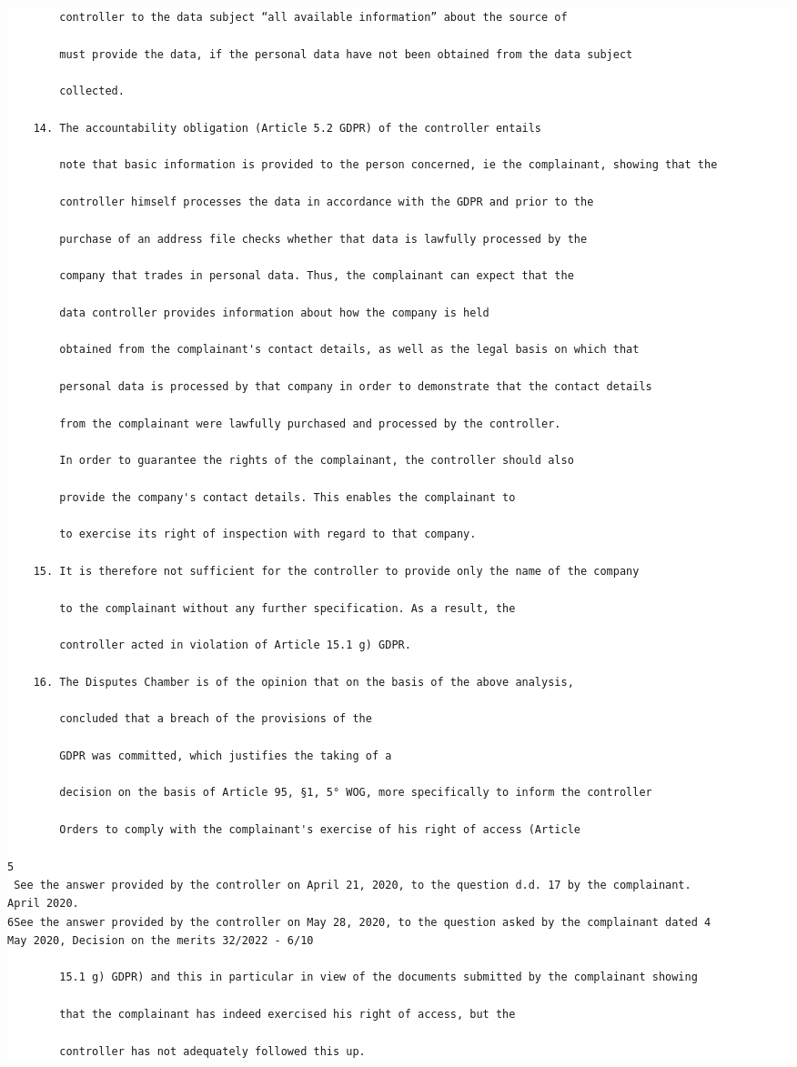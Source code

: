 ```
        controller to the data subject “all available information” about the source of

        must provide the data, if the personal data have not been obtained from the data subject

        collected.

    14. The accountability obligation (Article 5.2 GDPR) of the controller entails

        note that basic information is provided to the person concerned, ie the complainant, showing that the

        controller himself processes the data in accordance with the GDPR and prior to the

        purchase of an address file checks whether that data is lawfully processed by the

        company that trades in personal data. Thus, the complainant can expect that the

        data controller provides information about how the company is held

        obtained from the complainant's contact details, as well as the legal basis on which that

        personal data is processed by that company in order to demonstrate that the contact details

        from the complainant were lawfully purchased and processed by the controller.

        In order to guarantee the rights of the complainant, the controller should also

        provide the company's contact details. This enables the complainant to

        to exercise its right of inspection with regard to that company.

    15. It is therefore not sufficient for the controller to provide only the name of the company

        to the complainant without any further specification. As a result, the

        controller acted in violation of Article 15.1 g) GDPR.

    16. The Disputes Chamber is of the opinion that on the basis of the above analysis,

        concluded that a breach of the provisions of the

        GDPR was committed, which justifies the taking of a

        decision on the basis of Article 95, §1, 5° WOG, more specifically to inform the controller

        Orders to comply with the complainant's exercise of his right of access (Article

5
 See the answer provided by the controller on April 21, 2020, to the question d.d. 17 by the complainant.
April 2020.
6See the answer provided by the controller on May 28, 2020, to the question asked by the complainant dated 4
May 2020, Decision on the merits 32/2022 - 6/10

        15.1 g) GDPR) and this in particular in view of the documents submitted by the complainant showing

        that the complainant has indeed exercised his right of access, but the

        controller has not adequately followed this up.

```